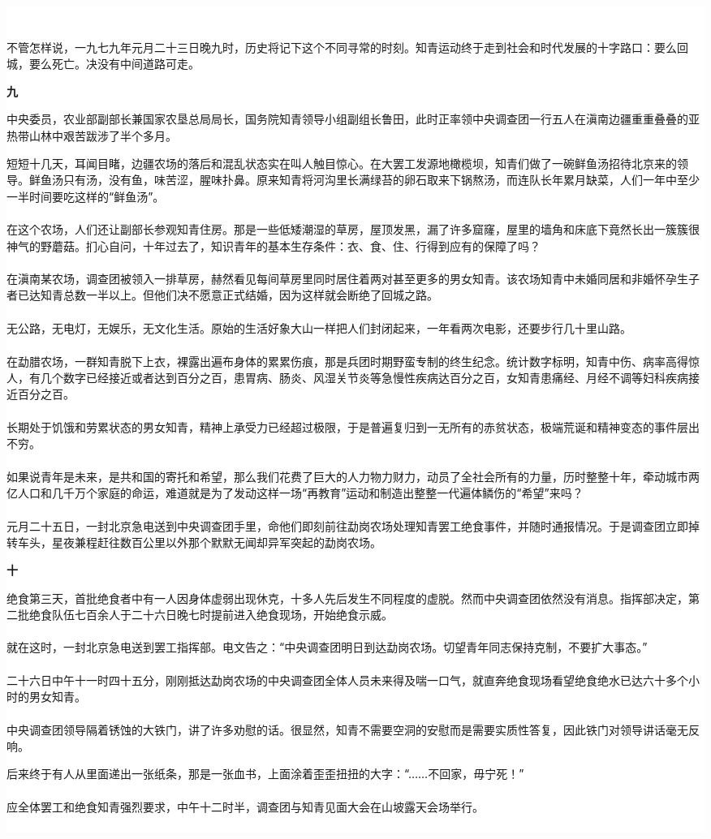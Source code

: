   <br/>
  <br/>
  不管怎样说，一九七九年元月二十三日晚九时，历史将记下这个不同寻常的时刻。知青运动终于走到社会和时代发展的十字路口：要么回城，要么死亡。决没有中间道路可走。
 </p>
 <p>
  <strong>
   九
  </strong>
 </p>
 <p>
  中央委员，农业部副部长兼国家农垦总局局长，国务院知青领导小组副组长鲁田，此时正率领中央调查团一行五人在滇南边疆重重叠叠的亚热带山林中艰苦跋涉了半个多月。
 </p>
 <p>
  短短十几天，耳闻目睹，边疆农场的落后和混乱状态实在叫人触目惊心。在大罢工发源地橄榄坝，知青们做了一碗鲜鱼汤招待北京来的领导。鲜鱼汤只有汤，没有鱼，味苦涩，腥味扑鼻。原来知青将河沟里长满绿苔的卵石取来下锅熬汤，而连队长年累月缺菜，人们一年中至少一半时间要吃这样的“鲜鱼汤”。
  <br/>
  <br/>
  在这个农场，人们还让副部长参观知青住房。那是一些低矮潮湿的草房，屋顶发黑，漏了许多窟窿，屋里的墙角和床底下竟然长出一簇簇很神气的野蘑菇。扪心自问，十年过去了，知识青年的基本生存条件：衣、食、住、行得到应有的保障了吗？
  <br/>
  <br/>
  在滇南某农场，调查团被领入一排草房，赫然看见每间草房里同时居住着两对甚至更多的男女知青。该农场知青中未婚同居和非婚怀孕生子者已达知青总数一半以上。但他们决不愿意正式结婚，因为这样就会断绝了回城之路。
  <br/>
  <br/>
  无公路，无电灯，无娱乐，无文化生活。原始的生活好象大山一样把人们封闭起来，一年看两次电影，还要步行几十里山路。
  <br/>
  <br/>
  在勐腊农场，一群知青脱下上衣，裸露出遍布身体的累累伤痕，那是兵团时期野蛮专制的终生纪念。统计数字标明，知青中伤、病率高得惊人，有几个数字已经接近或者达到百分之百，患胃病、肠炎、风湿关节炎等急慢性疾病达百分之百，女知青患痛经、月经不调等妇科疾病接近百分之百。
  <br/>
  <br/>
  长期处于饥饿和劳累状态的男女知青，精神上承受力已经超过极限，于是普遍复归到一无所有的赤贫状态，极端荒诞和精神变态的事件层出不穷。
  <br/>
  <br/>
  如果说青年是未来，是共和国的寄托和希望，那么我们花费了巨大的人力物力财力，动员了全社会所有的力量，历时整整十年，牵动城市两亿人口和几千万个家庭的命运，难道就是为了发动这样一场“再教育”运动和制造出整整一代遍体鳞伤的“希望”来吗？
  <br/>
  <br/>
  元月二十五日，一封北京急电送到中央调查团手里，命他们即刻前往勐岗农场处理知青罢工绝食事件，并随时通报情况。于是调查团立即掉转车头，星夜兼程赶往数百公里以外那个默默无闻却异军突起的勐岗农场。
 </p>
 <p>
  <strong>
   十
  </strong>
 </p>
 <p>
  绝食第三天，首批绝食者中有一人因身体虚弱出现休克，十多人先后发生不同程度的虚脱。然而中央调查团依然没有消息。指挥部决定，第二批绝食队伍七百余人于二十六日晚七时提前进入绝食现场，开始绝食示威。
  <br/>
  <br/>
  就在这时，一封北京急电送到罢工指挥部。电文告之：“中央调查团明日到达勐岗农场。切望青年同志保持克制，不要扩大事态。”
  <br/>
  <br/>
  二十六日中午十一时四十五分，刚刚抵达勐岗农场的中央调查团全体人员未来得及喘一口气，就直奔绝食现场看望绝食绝水已达六十多个小时的男女知青。
  <br/>
  <br/>
  中央调查团领导隔着锈蚀的大铁门，讲了许多劝慰的话。很显然，知青不需要空洞的安慰而是需要实质性答复，因此铁门对领导讲话毫无反响。
 </p>
 <p>
  后来终于有人从里面递出一张纸条，那是一张血书，上面涂着歪歪扭扭的大字：“……不回家，毋宁死！”
  <br/>
  <br/>
  应全体罢工和绝食知青强烈要求，中午十二时半，调查团与知青见面大会在山坡露天会场举行。
  <br/>
  <br/>